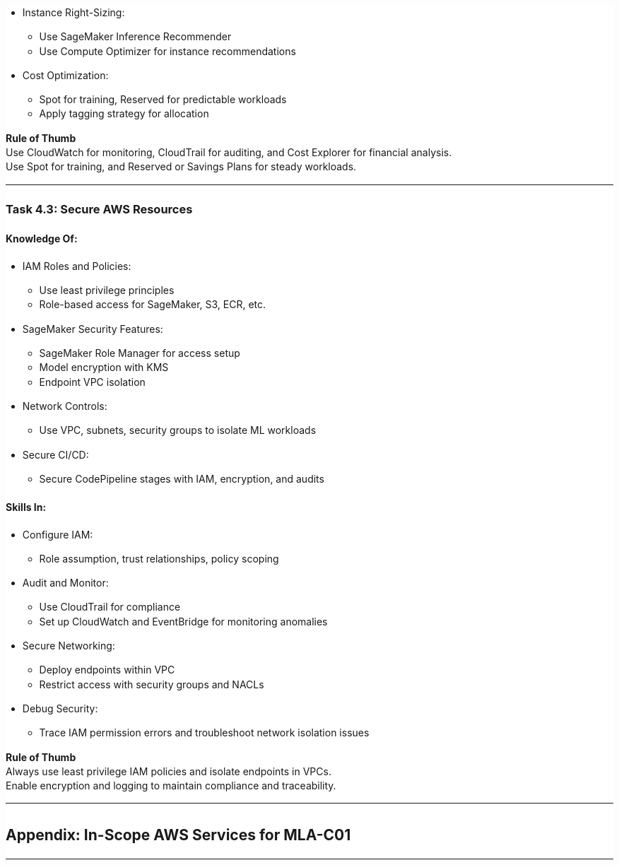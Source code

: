 - Instance Right-Sizing:
  - Use SageMaker Inference Recommender  
  - Use Compute Optimizer for instance recommendations

- Cost Optimization:
  - Spot for training, Reserved for predictable workloads  
  - Apply tagging strategy for allocation

**Rule of Thumb**  
Use CloudWatch for monitoring, CloudTrail for auditing, and Cost Explorer for financial analysis.  
Use Spot for training, and Reserved or Savings Plans for steady workloads.

---

### Task 4.3: Secure AWS Resources

#### Knowledge Of:
- IAM Roles and Policies:
  - Use least privilege principles  
  - Role-based access for SageMaker, S3, ECR, etc.

- SageMaker Security Features:
  - SageMaker Role Manager for access setup  
  - Model encryption with KMS  
  - Endpoint VPC isolation

- Network Controls:
  - Use VPC, subnets, security groups to isolate ML workloads

- Secure CI/CD:
  - Secure CodePipeline stages with IAM, encryption, and audits

#### Skills In:
- Configure IAM:
  - Role assumption, trust relationships, policy scoping

- Audit and Monitor:
  - Use CloudTrail for compliance  
  - Set up CloudWatch and EventBridge for monitoring anomalies

- Secure Networking:
  - Deploy endpoints within VPC  
  - Restrict access with security groups and NACLs

- Debug Security:
  - Trace IAM permission errors and troubleshoot network isolation issues

**Rule of Thumb**  
Always use least privilege IAM policies and isolate endpoints in VPCs.  
Enable encryption and logging to maintain compliance and traceability.

---

## Appendix: In-Scope AWS Services for MLA-C01

---